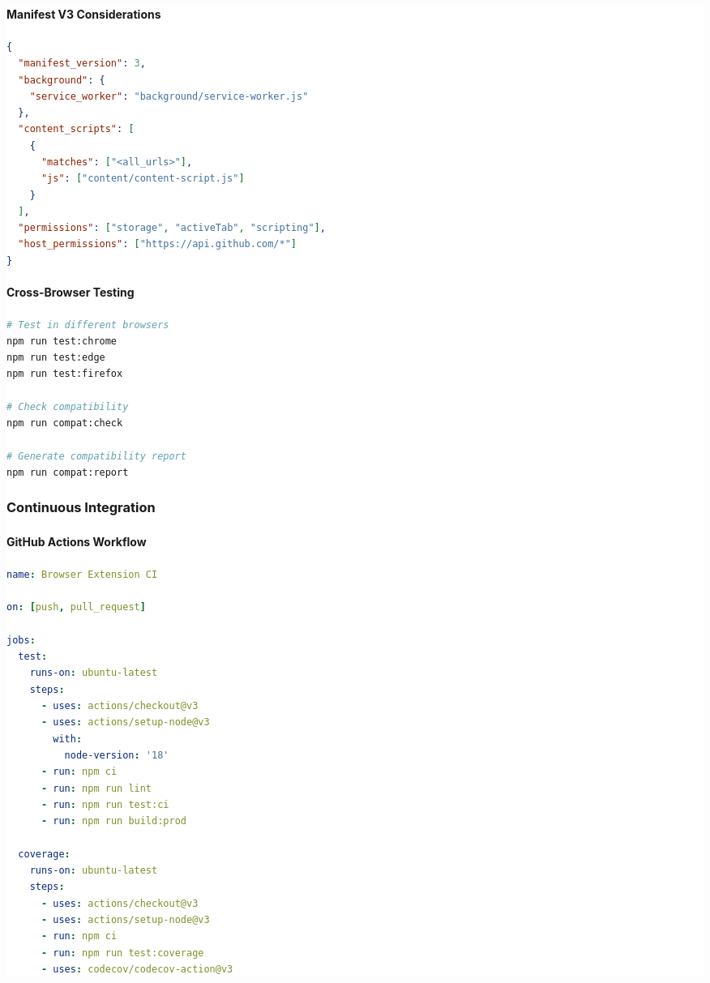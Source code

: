 #### Manifest V3 Considerations

```json
{
  "manifest_version": 3,
  "background": {
    "service_worker": "background/service-worker.js"
  },
  "content_scripts": [
    {
      "matches": ["<all_urls>"],
      "js": ["content/content-script.js"]
    }
  ],
  "permissions": ["storage", "activeTab", "scripting"],
  "host_permissions": ["https://api.github.com/*"]
}
```

#### Cross-Browser Testing

```bash
# Test in different browsers
npm run test:chrome
npm run test:edge
npm run test:firefox

# Check compatibility
npm run compat:check

# Generate compatibility report
npm run compat:report
```

### Continuous Integration

#### GitHub Actions Workflow

```yaml
name: Browser Extension CI

on: [push, pull_request]

jobs:
  test:
    runs-on: ubuntu-latest
    steps:
      - uses: actions/checkout@v3
      - uses: actions/setup-node@v3
        with:
          node-version: '18'
      - run: npm ci
      - run: npm run lint
      - run: npm run test:ci
      - run: npm run build:prod

  coverage:
    runs-on: ubuntu-latest
    steps:
      - uses: actions/checkout@v3
      - uses: actions/setup-node@v3
      - run: npm ci
      - run: npm run test:coverage
      - uses: codecov/codecov-action@v3
```
